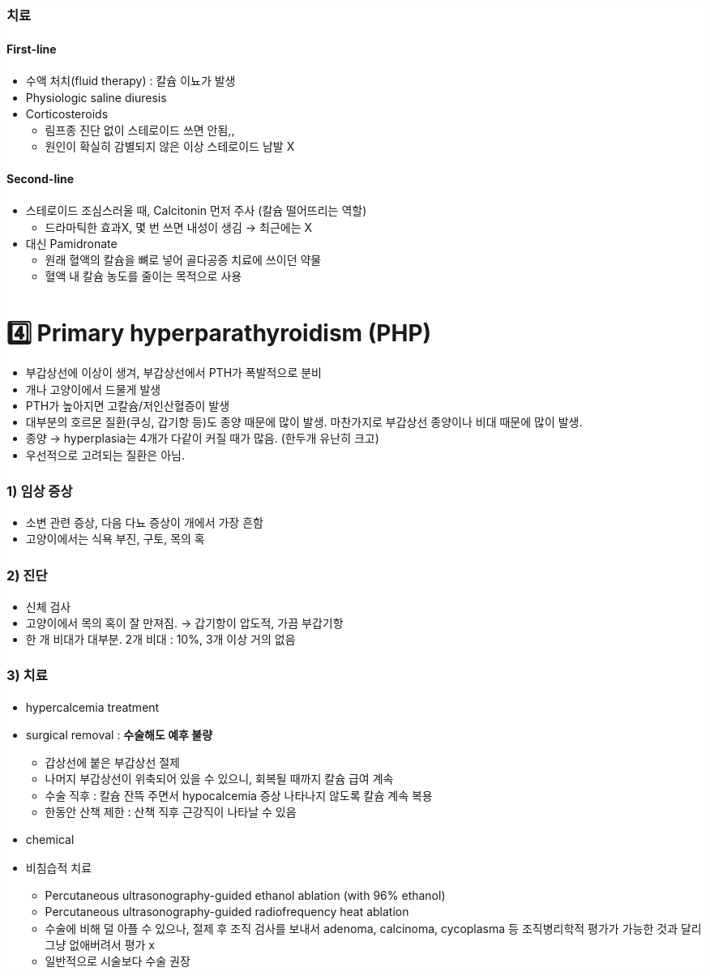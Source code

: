 ### 치료
#### First-line
- 수액 처치(fluid therapy) : 칼슘 이뇨가 발생
- Physiologic saline diuresis
- Corticosteroids
	- 림프종 진단 없이 스테로이드 쓰면 안됨,,
	- 원인이 확실히 감별되지 않은 이상 스테로이드 남발 X

#### Second-line
- 스테로이드 조심스러울 때, Calcitonin 먼저 주사 (칼슘 떨어뜨리는 역할)
	- 드라마틱한 효과X, 몇 번 쓰면 내성이 생김 → 최근에는 X
- 대신 Pamidronate 
	- 원래 혈액의 칼슘을 뼈로 넣어 골다공증 치료에 쓰이던 약물
	- 혈액 내 칼슘 농도를 줄이는 목적으로 사용

# 4️⃣ Primary hyperparathyroidism (PHP)


- 부갑상선에 이상이 생겨, 부갑상선에서 PTH가 폭발적으로 분비
- 개나 고양이에서 드물게 발생
- PTH가 높아지면 고칼슘/저인산혈증이 발생
- 대부분의 호르몬 질환(쿠싱, 갑기항 등)도 종양 때문에 많이 발생.
  마찬가지로 부갑상선 종양이나 비대 때문에 많이 발생.
- 종양 → hyperplasia는 4개가 다같이 커질 때가 많음. (한두개 유난히 크고)
- 우선적으로 고려되는 질환은 아님.

### 1) 임상 증상
- 소변 관련 증상, 다음 다뇨 증상이 개에서 가장 흔함
- 고양이에서는 식욕 부진, 구토, 목의 혹

### 2) 진단
- 신체 검사
- 고양이에서 목의 혹이 잘 만져짐. → 갑기항이 압도적, 가끔 부갑기항
- 한 개 비대가 대부분. 2개 비대 : 10%, 3개 이상 거의 없음

### 3) 치료
- hypercalcemia treatment
- surgical removal : **수술해도 예후 불량**
	- 갑상선에 붙은 부갑상선 절제
	- 나머지 부갑상선이 위축되어 있을 수 있으니, 회복될 때까지 칼슘 급여 계속
	- 수술 직후 : 칼슘 잔뜩 주면서 hypocalcemia 증상 나타나지 않도록 칼슘 계속 복용
	- 한동안 산책 제한 : 산책 직후 근강직이 나타날 수 있음
- chemical 

- 비침습적 치료
	- Percutaneous ultrasonography-guided ethanol ablation (with 96% ethanol)
	- Percutaneous ultrasonography-guided radiofrequency heat ablation
	- 수술에 비해 덜 아플 수 있으나, 절제 후 조직 검사를 보내서 adenoma, calcinoma, cycoplasma 등 조직병리학적 평가가 가능한 것과 달리 그냥 없애버려서 평가 x
	- 일반적으로 시술보다 수술 권장